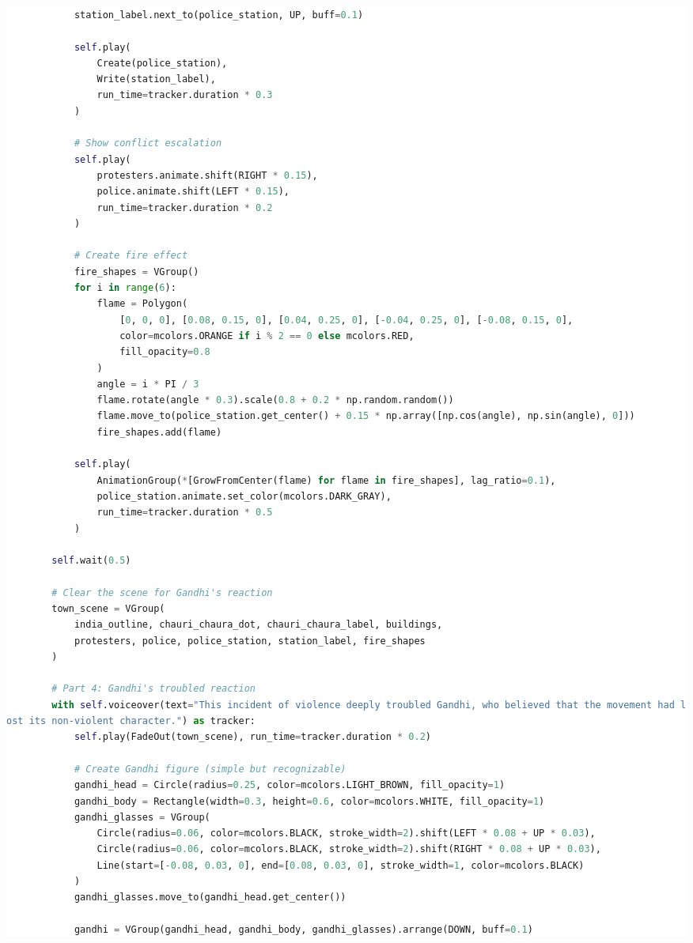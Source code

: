 ```python
            station_label.next_to(police_station, UP, buff=0.1)
            
            self.play(
                Create(police_station),
                Write(station_label),
                run_time=tracker.duration * 0.3
            )
            
            # Show conflict escalation
            self.play(
                protesters.animate.shift(RIGHT * 0.15),
                police.animate.shift(LEFT * 0.15),
                run_time=tracker.duration * 0.2
            )
            
            # Create fire effect
            fire_shapes = VGroup()
            for i in range(6):
                flame = Polygon(
                    [0, 0, 0], [0.08, 0.15, 0], [0.04, 0.25, 0], [-0.04, 0.25, 0], [-0.08, 0.15, 0],
                    color=mcolors.ORANGE if i % 2 == 0 else mcolors.RED,
                    fill_opacity=0.8
                )
                angle = i * PI / 3
                flame.rotate(angle * 0.3).scale(0.8 + 0.2 * np.random.random())
                flame.move_to(police_station.get_center() + 0.15 * np.array([np.cos(angle), np.sin(angle), 0]))
                fire_shapes.add(flame)
            
            self.play(
                AnimationGroup(*[GrowFromCenter(flame) for flame in fire_shapes], lag_ratio=0.1),
                police_station.animate.set_color(mcolors.DARK_GRAY),
                run_time=tracker.duration * 0.5
            )
        
        self.wait(0.5)
        
        # Clear the scene for Gandhi's reaction
        town_scene = VGroup(
            india_outline, chauri_chaura_dot, chauri_chaura_label, buildings,
            protesters, police, police_station, station_label, fire_shapes
        )
        
        # Part 4: Gandhi's troubled reaction
        with self.voiceover(text="This incident of violence deeply troubled Gandhi, who believed that the movement had lost its non-violent character.") as tracker:
            self.play(FadeOut(town_scene), run_time=tracker.duration * 0.2)
            
            # Create Gandhi figure (simple but recognizable)
            gandhi_head = Circle(radius=0.25, color=mcolors.LIGHT_BROWN, fill_opacity=1)
            gandhi_body = Rectangle(width=0.3, height=0.6, color=mcolors.WHITE, fill_opacity=1)
            gandhi_glasses = VGroup(
                Circle(radius=0.06, color=mcolors.BLACK, stroke_width=2).shift(LEFT * 0.08 + UP * 0.03),
                Circle(radius=0.06, color=mcolors.BLACK, stroke_width=2).shift(RIGHT * 0.08 + UP * 0.03),
                Line(start=[-0.08, 0.03, 0], end=[0.08, 0.03, 0], stroke_width=1, color=mcolors.BLACK)
            )
            gandhi_glasses.move_to(gandhi_head.get_center())
            
            gandhi = VGroup(gandhi_head, gandhi_body, gandhi_glasses).arrange(DOWN, buff=0.1)
```